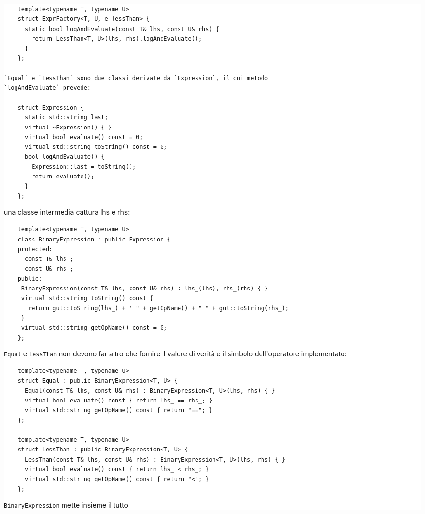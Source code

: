         template<typename T, typename U>
        struct ExprFactory<T, U, e_lessThan> {
          static bool logAndEvaluate(const T& lhs, const U& rhs) {
            return LessThan<T, U>(lhs, rhs).logAndEvaluate();
          }
        };

    `Equal` e `LessThan` sono due classi derivate da `Expression`, il cui metodo
    `logAndEvaluate` prevede:
    
        struct Expression {
          static std::string last;
          virtual ~Expression() { }
          virtual bool evaluate() const = 0;
          virtual std::string toString() const = 0;
          bool logAndEvaluate() {
            Expression::last = toString();
            return evaluate();
          }
        };

una classe intermedia cattura lhs e rhs:

        template<typename T, typename U>
        class BinaryExpression : public Expression {
        protected:
          const T& lhs_;
          const U& rhs_;
        public:
         BinaryExpression(const T& lhs, const U& rhs) : lhs_(lhs), rhs_(rhs) { }
         virtual std::string toString() const {
           return gut::toString(lhs_) + " " + getOpName() + " " + gut::toString(rhs_);
         }
         virtual std::string getOpName() const = 0;
        };

`Equal` e `LessThan` non devono far altro che fornire il valore di verità e il simbolo dell'operatore implementato:

        template<typename T, typename U>
        struct Equal : public BinaryExpression<T, U> {
          Equal(const T& lhs, const U& rhs) : BinaryExpression<T, U>(lhs, rhs) { }
          virtual bool evaluate() const { return lhs_ == rhs_; }
          virtual std::string getOpName() const { return "=="; }
        };

        template<typename T, typename U>
        struct LessThan : public BinaryExpression<T, U> {
          LessThan(const T& lhs, const U& rhs) : BinaryExpression<T, U>(lhs, rhs) { }
          virtual bool evaluate() const { return lhs_ < rhs_; }
          virtual std::string getOpName() const { return "<"; }
        };

`BinaryExpression` mette insieme il tutto
